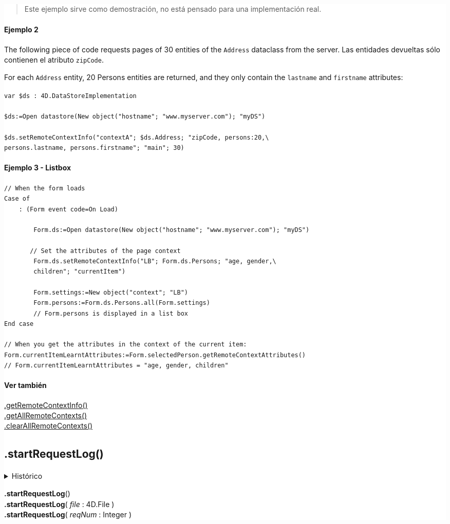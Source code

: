 > Este ejemplo sirve como demostración, no está pensado para una implementación real.

#### Ejemplo 2

The following piece of code requests pages of 30 entities of the `Address` dataclass from the server. Las entidades devueltas sólo contienen el atributo `zipCode`.

For each `Address` entity, 20 Persons entities are returned, and they only contain the `lastname` and `firstname` attributes:

```4d
var $ds : 4D.DataStoreImplementation

$ds:=Open datastore(New object("hostname"; "www.myserver.com"); "myDS")

$ds.setRemoteContextInfo("contextA"; $ds.Address; "zipCode, persons:20,\
persons.lastname, persons.firstname"; "main"; 30)
```

#### Ejemplo 3 - Listbox

```4d
// When the form loads
Case of
    : (Form event code=On Load)

        Form.ds:=Open datastore(New object("hostname"; "www.myserver.com"); "myDS")

       // Set the attributes of the page context
        Form.ds.setRemoteContextInfo("LB"; Form.ds.Persons; "age, gender,\
        children"; "currentItem")

        Form.settings:=New object("context"; "LB")
        Form.persons:=Form.ds.Persons.all(Form.settings)
        // Form.persons is displayed in a list box
End case

// When you get the attributes in the context of the current item:
Form.currentItemLearntAttributes:=Form.selectedPerson.getRemoteContextAttributes()
// Form.currentItemLearntAttributes = "age, gender, children"
```

#### Ver también

[.getRemoteContextInfo()](#getremotecontextinfo)<br/>[.getAllRemoteContexts()](#getallremotecontexts)<br/>[.clearAllRemoteContexts()](#clearallremotecontexts)


## .startRequestLog()

<details><summary>Histórico</summary></details>



**.startRequestLog**()<br/>**.startRequestLog**( *file* : 4D.File )<br/>**.startRequestLog**( *reqNum* : Integer )
